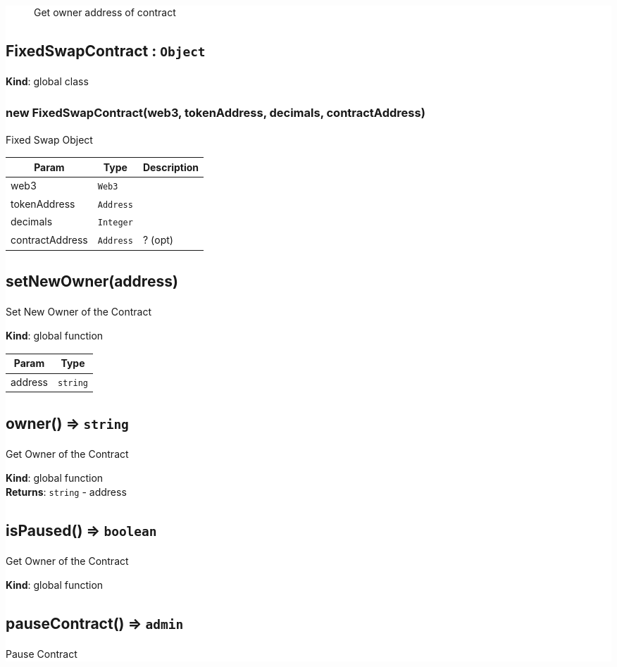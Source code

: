 <dd><p>Get owner address of contract</p>
</dd>
</dl>

<a name="FixedSwapContract"></a>

## FixedSwapContract : <code>Object</code>
**Kind**: global class  
<a name="new_FixedSwapContract_new"></a>

### new FixedSwapContract(web3, tokenAddress, decimals, contractAddress)
Fixed Swap Object


| Param | Type | Description |
| --- | --- | --- |
| web3 | <code>Web3</code> |  |
| tokenAddress | <code>Address</code> |  |
| decimals | <code>Integer</code> |  |
| contractAddress | <code>Address</code> | ? (opt) |

<a name="setNewOwner"></a>

## setNewOwner(address)
Set New Owner of the Contract

**Kind**: global function  

| Param | Type |
| --- | --- |
| address | <code>string</code> | 

<a name="owner"></a>

## owner() ⇒ <code>string</code>
Get Owner of the Contract

**Kind**: global function  
**Returns**: <code>string</code> - address  
<a name="isPaused"></a>

## isPaused() ⇒ <code>boolean</code>
Get Owner of the Contract

**Kind**: global function  
<a name="pauseContract"></a>

## pauseContract() ⇒ <code>admin</code>
Pause Contract
